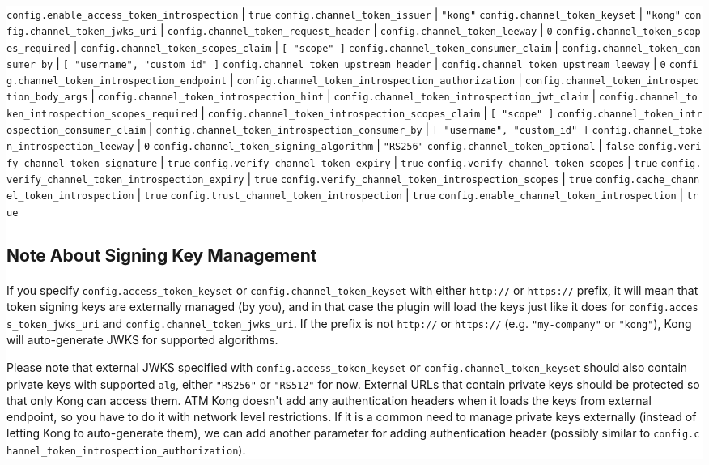 `config.enable_access_token_introspection`           | `true`
`config.channel_token_issuer`                        | `"kong"`
`config.channel_token_keyset`                        | `"kong"`
`config.channel_token_jwks_uri`                      |
`config.channel_token_request_header`                |
`config.channel_token_leeway`                        | `0`
`config.channel_token_scopes_required`               |
`config.channel_token_scopes_claim`                  | `[ "scope" ]`
`config.channel_token_consumer_claim`                |
`config.channel_token_consumer_by`                   | `[ "username", "custom_id" ]`
`config.channel_token_upstream_header`               |
`config.channel_token_upstream_leeway`               | `0`
`config.channel_token_introspection_endpoint`        |
`config.channel_token_introspection_authorization`   |
`config.channel_token_introspection_body_args`       |
`config.channel_token_introspection_hint`            |
`config.channel_token_introspection_jwt_claim`       |
`config.channel_token_introspection_scopes_required` |
`config.channel_token_introspection_scopes_claim`    | `[ "scope" ]`
`config.channel_token_introspection_consumer_claim`  |
`config.channel_token_introspection_consumer_by`     | `[ "username", "custom_id" ]`
`config.channel_token_introspection_leeway`          | `0`
`config.channel_token_signing_algorithm`             | `"RS256"`
`config.channel_token_optional`                      | `false`
`config.verify_channel_token_signature`              | `true`
`config.verify_channel_token_expiry`                 | `true`
`config.verify_channel_token_scopes`                 | `true`
`config.verify_channel_token_introspection_expiry`   | `true`
`config.verify_channel_token_introspection_scopes`   | `true`
`config.cache_channel_token_introspection`           | `true`
`config.trust_channel_token_introspection`           | `true`
`config.enable_channel_token_introspection`          | `true`


## Note About Signing Key Management

If you specify `config.access_token_keyset` or `config.channel_token_keyset` with either
`http://` or `https://` prefix, it will mean that token signing keys are externally managed (by you),
and in that case the plugin will load the keys just like it does for `config.access_token_jwks_uri`
and `config.channel_token_jwks_uri`. If the prefix is not `http://` or `https://`
(e.g. `"my-company"` or `"kong"`), Kong will auto-generate JWKS for supported algorithms.

Please note that external JWKS specified with `config.access_token_keyset` or
`config.channel_token_keyset` should also contain private keys with supported `alg`,
either `"RS256"` or `"RS512"` for now. External URLs that contain private keys should
be protected so that only Kong can access them. ATM Kong doesn't add any authentication
headers when it loads the keys from external endpoint, so you have to do it with network
level restrictions. If it is a common need to manage private keys externally
(instead of letting Kong to auto-generate them), we can add another parameter
for adding authentication header (possibly similar to
`config.channel_token_introspection_authorization`).
